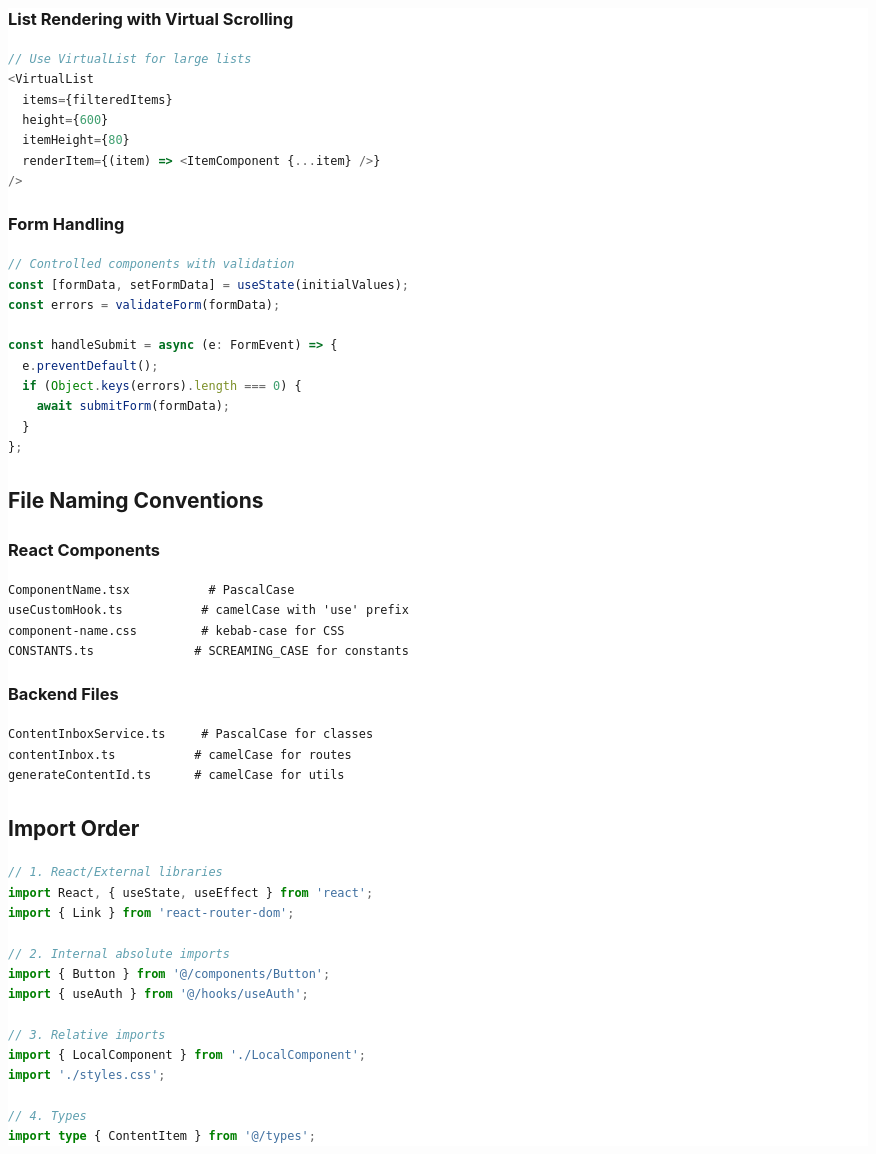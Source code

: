 ### List Rendering with Virtual Scrolling
```typescript
// Use VirtualList for large lists
<VirtualList
  items={filteredItems}
  height={600}
  itemHeight={80}
  renderItem={(item) => <ItemComponent {...item} />}
/>
```

### Form Handling
```typescript
// Controlled components with validation
const [formData, setFormData] = useState(initialValues);
const errors = validateForm(formData);

const handleSubmit = async (e: FormEvent) => {
  e.preventDefault();
  if (Object.keys(errors).length === 0) {
    await submitForm(formData);
  }
};
```

## File Naming Conventions

### React Components
```
ComponentName.tsx           # PascalCase
useCustomHook.ts           # camelCase with 'use' prefix
component-name.css         # kebab-case for CSS
CONSTANTS.ts              # SCREAMING_CASE for constants
```

### Backend Files
```
ContentInboxService.ts     # PascalCase for classes
contentInbox.ts           # camelCase for routes
generateContentId.ts      # camelCase for utils
```

## Import Order
```typescript
// 1. React/External libraries
import React, { useState, useEffect } from 'react';
import { Link } from 'react-router-dom';

// 2. Internal absolute imports
import { Button } from '@/components/Button';
import { useAuth } from '@/hooks/useAuth';

// 3. Relative imports
import { LocalComponent } from './LocalComponent';
import './styles.css';

// 4. Types
import type { ContentItem } from '@/types';
```
